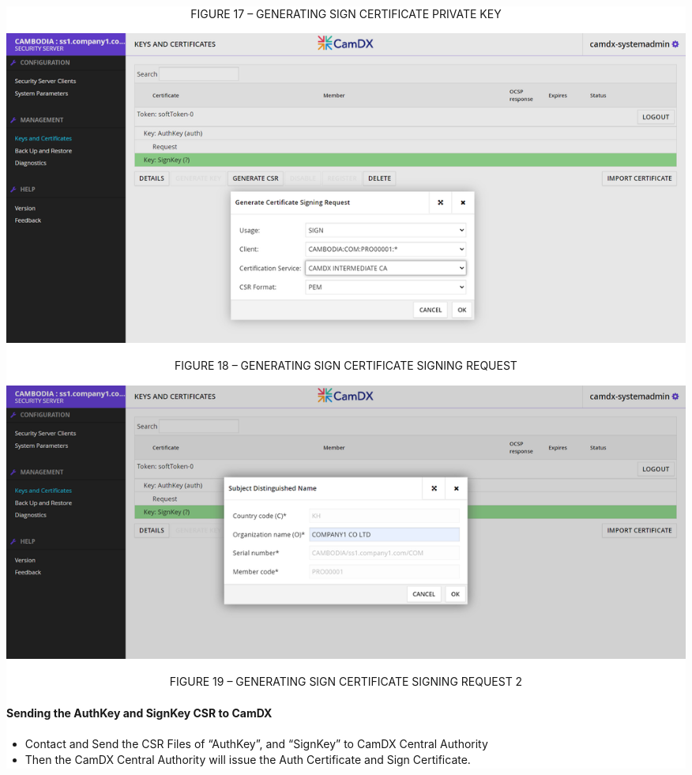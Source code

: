 <p align="center"> FIGURE 17 – GENERATING SIGN CERTIFICATE PRIVATE KEY </p>

![img](img/config-sign-csr.png)

<p align="center"> FIGURE 18 – GENERATING SIGN CERTIFICATE SIGNING REQUEST </p>

![img](img/config-sign-csr2.png)

<p align="center"> FIGURE 19 – GENERATING SIGN CERTIFICATE SIGNING REQUEST 2 </p>



#### **Sending the AuthKey and SignKey CSR to CamDX**

- Contact and Send the CSR Files of “AuthKey”, and “SignKey” to CamDX Central Authority
- Then the CamDX Central Authority will issue the Auth Certificate and Sign Certificate.
